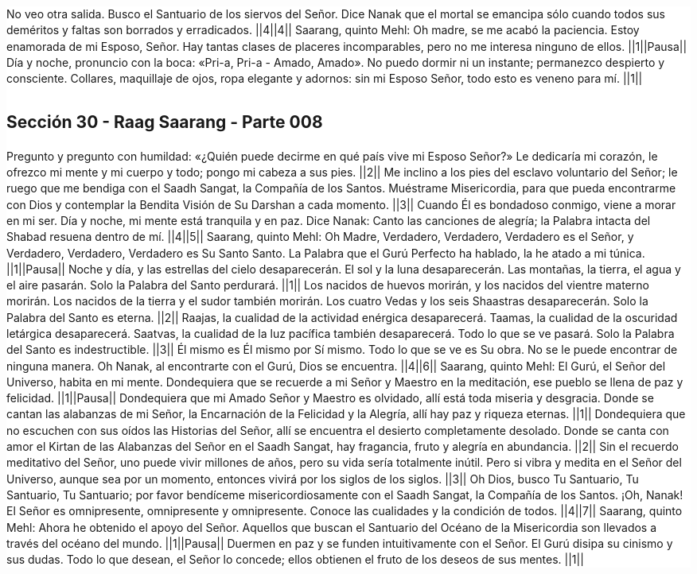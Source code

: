 No veo otra salida. Busco el Santuario de los siervos del Señor.
Dice Nanak que el mortal se emancipa sólo cuando todos sus deméritos y faltas son borrados y erradicados. ||4||4||
Saarang, quinto Mehl:
Oh madre, se me acabó la paciencia. Estoy enamorada de mi Esposo, Señor.
Hay tantas clases de placeres incomparables, pero no me interesa ninguno de ellos. ||1||Pausa||
Día y noche, pronuncio con la boca: «Pri-a, Pri-a - Amado, Amado». No puedo dormir ni un instante; permanezco despierto y consciente.
Collares, maquillaje de ojos, ropa elegante y adornos: sin mi Esposo Señor, todo esto es veneno para mí. ||1||

## Sección 30 - Raag Saarang - Parte 008

Pregunto y pregunto con humildad: «¿Quién puede decirme en qué país vive mi Esposo Señor?»
Le dedicaría mi corazón, le ofrezco mi mente y mi cuerpo y todo; pongo mi cabeza a sus pies. ||2||
Me inclino a los pies del esclavo voluntario del Señor; le ruego que me bendiga con el Saadh Sangat, la Compañía de los Santos.
Muéstrame Misericordia, para que pueda encontrarme con Dios y contemplar la Bendita Visión de Su Darshan a cada momento. ||3||
Cuando Él es bondadoso conmigo, viene a morar en mi ser. Día y noche, mi mente está tranquila y en paz.
Dice Nanak: Canto las canciones de alegría; la Palabra intacta del Shabad resuena dentro de mí. ||4||5||
Saarang, quinto Mehl:
Oh Madre, Verdadero, Verdadero, Verdadero es el Señor, y Verdadero, Verdadero, Verdadero es Su Santo Santo.
La Palabra que el Gurú Perfecto ha hablado, la he atado a mi túnica. ||1||Pausa||
Noche y día, y las estrellas del cielo desaparecerán. El sol y la luna desaparecerán.
Las montañas, la tierra, el agua y el aire pasarán. Solo la Palabra del Santo perdurará. ||1||
Los nacidos de huevos morirán, y los nacidos del vientre materno morirán. Los nacidos de la tierra y el sudor también morirán.
Los cuatro Vedas y los seis Shaastras desaparecerán. Solo la Palabra del Santo es eterna. ||2||
Raajas, la cualidad de la actividad enérgica desaparecerá. Taamas, la cualidad de la oscuridad letárgica desaparecerá. Saatvas, la cualidad de la luz pacífica también desaparecerá.
Todo lo que se ve pasará. Solo la Palabra del Santo es indestructible. ||3||
Él mismo es Él mismo por Sí mismo. Todo lo que se ve es Su obra.
No se le puede encontrar de ninguna manera. Oh Nanak, al encontrarte con el Gurú, Dios se encuentra. ||4||6||
Saarang, quinto Mehl:
El Gurú, el Señor del Universo, habita en mi mente.
Dondequiera que se recuerde a mi Señor y Maestro en la meditación, ese pueblo se llena de paz y felicidad. ||1||Pausa||
Dondequiera que mi Amado Señor y Maestro es olvidado, allí está toda miseria y desgracia.
Donde se cantan las alabanzas de mi Señor, la Encarnación de la Felicidad y la Alegría, allí hay paz y riqueza eternas. ||1||
Dondequiera que no escuchen con sus oídos las Historias del Señor, allí se encuentra el desierto completamente desolado.
Donde se canta con amor el Kirtan de las Alabanzas del Señor en el Saadh Sangat, hay fragancia, fruto y alegría en abundancia. ||2||
Sin el recuerdo meditativo del Señor, uno puede vivir millones de años, pero su vida sería totalmente inútil.
Pero si vibra y medita en el Señor del Universo, aunque sea por un momento, entonces vivirá por los siglos de los siglos. ||3||
Oh Dios, busco Tu Santuario, Tu Santuario, Tu Santuario; por favor bendíceme misericordiosamente con el Saadh Sangat, la Compañía de los Santos.
¡Oh, Nanak! El Señor es omnipresente, omnipresente y omnipresente. Conoce las cualidades y la condición de todos. ||4||7||
Saarang, quinto Mehl:
Ahora he obtenido el apoyo del Señor.
Aquellos que buscan el Santuario del Océano de la Misericordia son llevados a través del océano del mundo. ||1||Pausa||
Duermen en paz y se funden intuitivamente con el Señor. El Gurú disipa su cinismo y sus dudas.
Todo lo que desean, el Señor lo concede; ellos obtienen el fruto de los deseos de sus mentes. ||1||